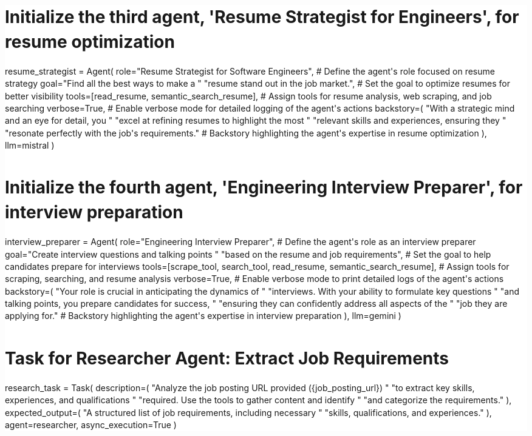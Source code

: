 
# Initialize the third agent, 'Resume Strategist for Engineers', for resume optimization
resume_strategist = Agent(
    role="Resume Strategist for Software Engineers",  # Define the agent's role focused on resume strategy
    goal="Find all the best ways to make a "
         "resume stand out in the job market.",  # Set the goal to optimize resumes for better visibility
    tools=[read_resume, semantic_search_resume],  # Assign tools for resume analysis, web scraping, and job searching
    verbose=True,  # Enable verbose mode for detailed logging of the agent's actions
    backstory=(
        "With a strategic mind and an eye for detail, you "
        "excel at refining resumes to highlight the most "
        "relevant skills and experiences, ensuring they "
        "resonate perfectly with the job's requirements."  # Backstory highlighting the agent's expertise in resume optimization
    ),
    llm=mistral
)


# Initialize the fourth agent, 'Engineering Interview Preparer', for interview preparation
interview_preparer = Agent(
    role="Engineering Interview Preparer",  # Define the agent's role as an interview preparer
    goal="Create interview questions and talking points "
         "based on the resume and job requirements",  # Set the goal to help candidates prepare for interviews
    tools=[scrape_tool, search_tool, read_resume, semantic_search_resume],  # Assign tools for scraping, searching, and resume analysis
    verbose=True,  # Enable verbose mode to print detailed logs of the agent's actions
    backstory=(
        "Your role is crucial in anticipating the dynamics of "
        "interviews. With your ability to formulate key questions "
        "and talking points, you prepare candidates for success, "
        "ensuring they can confidently address all aspects of the "
        "job they are applying for."  # Backstory highlighting the agent's expertise in interview preparation
    ),
    llm=gemini
)


# Task for Researcher Agent: Extract Job Requirements
research_task = Task(
    description=(
        "Analyze the job posting URL provided ({job_posting_url}) "
        "to extract key skills, experiences, and qualifications "
        "required. Use the tools to gather content and identify "
        "and categorize the requirements."
    ),
    expected_output=(
        "A structured list of job requirements, including necessary "
        "skills, qualifications, and experiences."
    ),
    agent=researcher,
    async_execution=True
)

